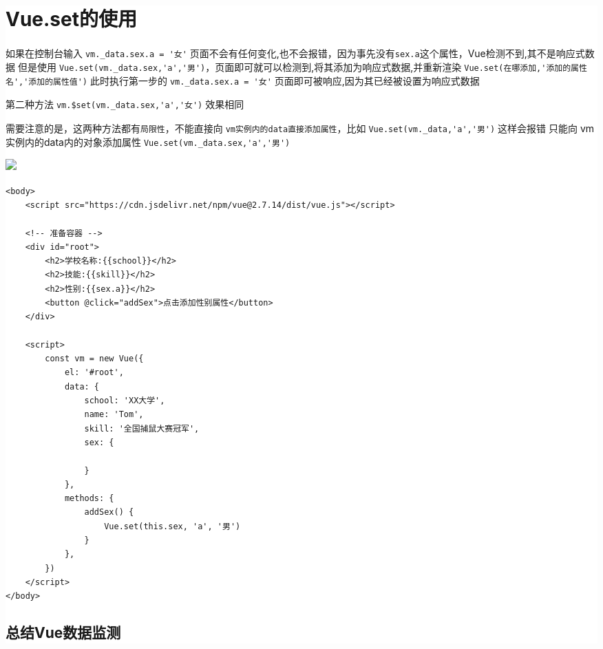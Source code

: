 
# Vue.set的使用


如果在控制台输入 `vm._data.sex.a = '女'` 页面不会有任何变化,也不会报错，因为事先没有`sex.a`这个属性，Vue检测不到,其不是响应式数据
但是使用 `Vue.set(vm._data.sex,'a','男')`，页面即可就可以检测到,将其添加为响应式数据,并重新渲染
`Vue.set(在哪添加,'添加的属性名','添加的属性值')`
此时执行第一步的 `vm._data.sex.a = '女'` 页面即可被响应,因为其已经被设置为响应式数据

第二种方法 `vm.$set(vm._data.sex,'a','女')`  效果相同

需要注意的是，这两种方法都有`局限性`，不能直接向 `vm实例内的data直接添加属性`，比如
`Vue.set(vm._data,'a','男')`  这样会报错
只能向 vm实例内的data内的对象添加属性
`Vue.set(vm._data.sex,'a','男')`

![](https://image.dcaoao.com/image/202301042103998.gif)
```
<body>
    <script src="https://cdn.jsdelivr.net/npm/vue@2.7.14/dist/vue.js"></script>

    <!-- 准备容器 -->
    <div id="root">
        <h2>学校名称:{{school}}</h2>
        <h2>技能:{{skill}}</h2>
        <h2>性别:{{sex.a}}</h2>
        <button @click="addSex">点击添加性别属性</button>
    </div>

    <script>
        const vm = new Vue({
            el: '#root',
            data: {
                school: 'XX大学',
                name: 'Tom',
                skill: '全国捕鼠大赛冠军',
                sex: {

                }
            },
            methods: {
                addSex() {
                    Vue.set(this.sex, 'a', '男')
                }
            },
        })
    </script>
</body>
```

## 总结Vue数据监测
